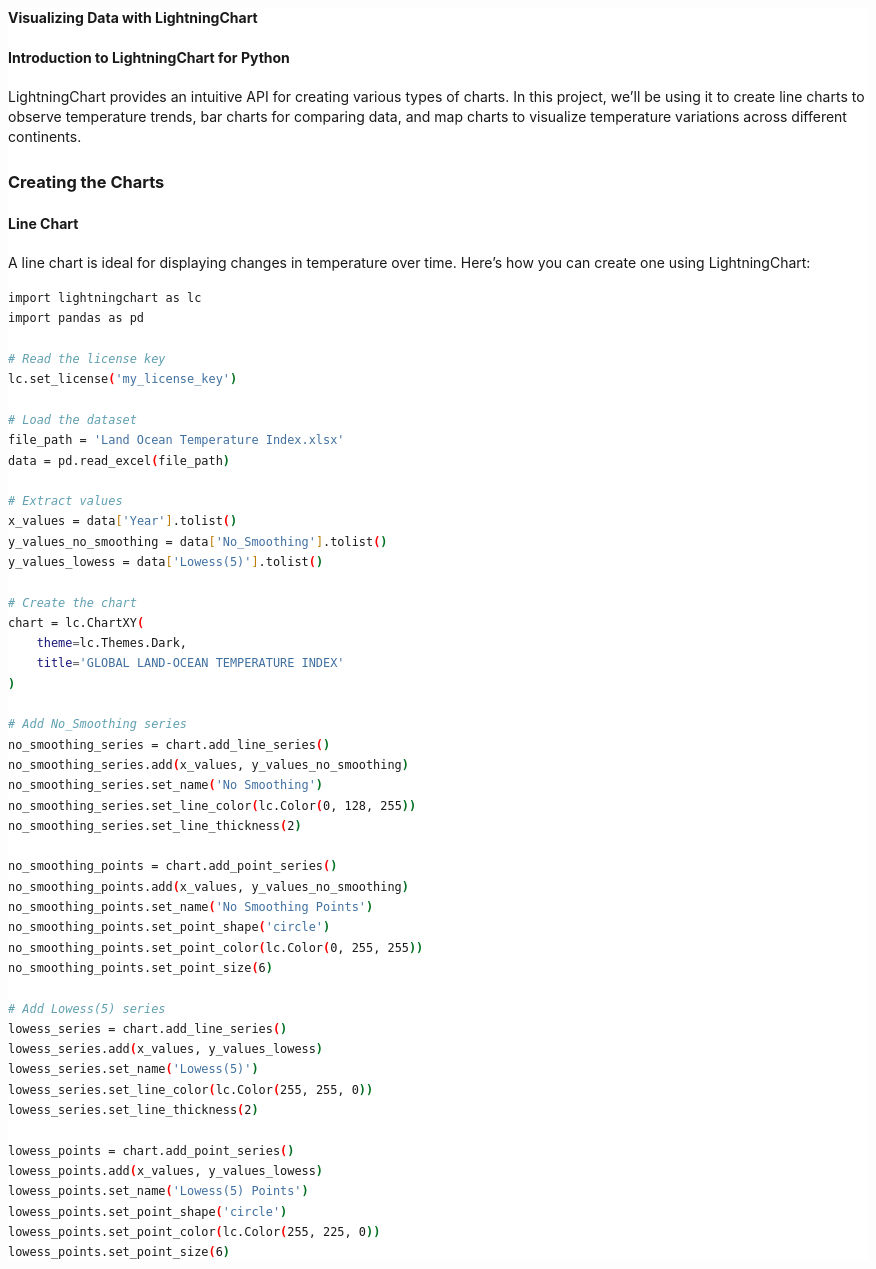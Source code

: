 ```bash
```

#### Visualizing Data with LightningChart
#### Introduction to LightningChart for Python
LightningChart provides an intuitive API for creating various types of charts. In this project, we’ll be using it to create line charts to observe temperature trends, bar charts for comparing data, and map charts to visualize temperature variations across different continents.

### Creating the Charts
#### Line Chart
A line chart is ideal for displaying changes in temperature over time. Here’s how you can create one using LightningChart:
```bash
import lightningchart as lc
import pandas as pd

# Read the license key
lc.set_license('my_license_key')

# Load the dataset
file_path = 'Land Ocean Temperature Index.xlsx'
data = pd.read_excel(file_path)

# Extract values
x_values = data['Year'].tolist()
y_values_no_smoothing = data['No_Smoothing'].tolist()
y_values_lowess = data['Lowess(5)'].tolist()

# Create the chart
chart = lc.ChartXY(
    theme=lc.Themes.Dark,
    title='GLOBAL LAND-OCEAN TEMPERATURE INDEX'
)

# Add No_Smoothing series
no_smoothing_series = chart.add_line_series()
no_smoothing_series.add(x_values, y_values_no_smoothing)
no_smoothing_series.set_name('No Smoothing')
no_smoothing_series.set_line_color(lc.Color(0, 128, 255))
no_smoothing_series.set_line_thickness(2) 

no_smoothing_points = chart.add_point_series()
no_smoothing_points.add(x_values, y_values_no_smoothing)
no_smoothing_points.set_name('No Smoothing Points')
no_smoothing_points.set_point_shape('circle')
no_smoothing_points.set_point_color(lc.Color(0, 255, 255))
no_smoothing_points.set_point_size(6)

# Add Lowess(5) series
lowess_series = chart.add_line_series()
lowess_series.add(x_values, y_values_lowess)
lowess_series.set_name('Lowess(5)')
lowess_series.set_line_color(lc.Color(255, 255, 0))
lowess_series.set_line_thickness(2)

lowess_points = chart.add_point_series()
lowess_points.add(x_values, y_values_lowess)
lowess_points.set_name('Lowess(5) Points')
lowess_points.set_point_shape('circle')
lowess_points.set_point_color(lc.Color(255, 225, 0))
lowess_points.set_point_size(6)

```